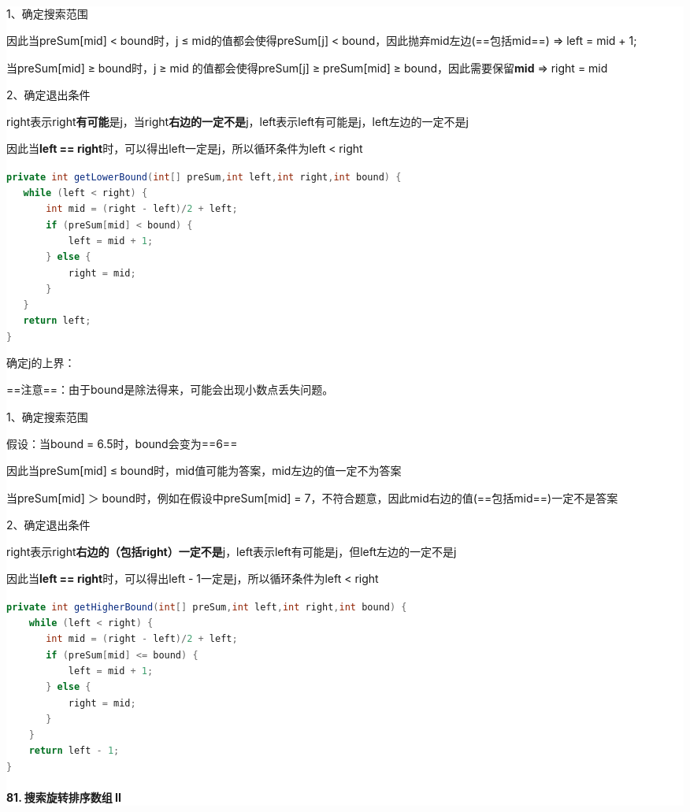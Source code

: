 1、确定搜索范围

因此当preSum[mid] < bound时，j ≤ mid的值都会使得preSum[j] < bound，因此抛弃mid左边(==包括mid==) => left = mid + 1;

当preSum[mid] ≥ bound时，j ≥ mid 的值都会使得preSum[j] ≥ preSum[mid] ≥ bound，因此需要保留**mid** => right = mid

2、确定退出条件

right表示right**有可能**是j，当right**右边的一定不是**j，left表示left有可能是j，left左边的一定不是j

因此当**left == right**时，可以得出left一定是j，所以循环条件为left < right

```java
private int getLowerBound(int[] preSum,int left,int right,int bound) {
   while (left < right) {
       int mid = (right - left)/2 + left;
       if (preSum[mid] < bound) {
           left = mid + 1;
       } else {
           right = mid;
       }
   }
   return left;
}
```

确定j的上界：

==注意==：由于bound是除法得来，可能会出现小数点丢失问题。

1、确定搜索范围

假设：当bound = 6.5时，bound会变为==6==

因此当preSum[mid] ≤ bound时，mid值可能为答案，mid左边的值一定不为答案

当preSum[mid] ＞ bound时，例如在假设中preSum[mid] = 7，不符合题意，因此mid右边的值(==包括mid==)一定不是答案

2、确定退出条件

right表示right**右边的（包括right）一定不是**j，left表示left有可能是j，但left左边的一定不是j

因此当**left == right**时，可以得出left - 1一定是j，所以循环条件为left < right

```java
private int getHigherBound(int[] preSum,int left,int right,int bound) {
    while (left < right) {
       int mid = (right - left)/2 + left;
       if (preSum[mid] <= bound) {
           left = mid + 1;
       } else {
           right = mid;
       }
    }
    return left - 1;
}
```

#### 81. 搜索旋转排序数组 II
